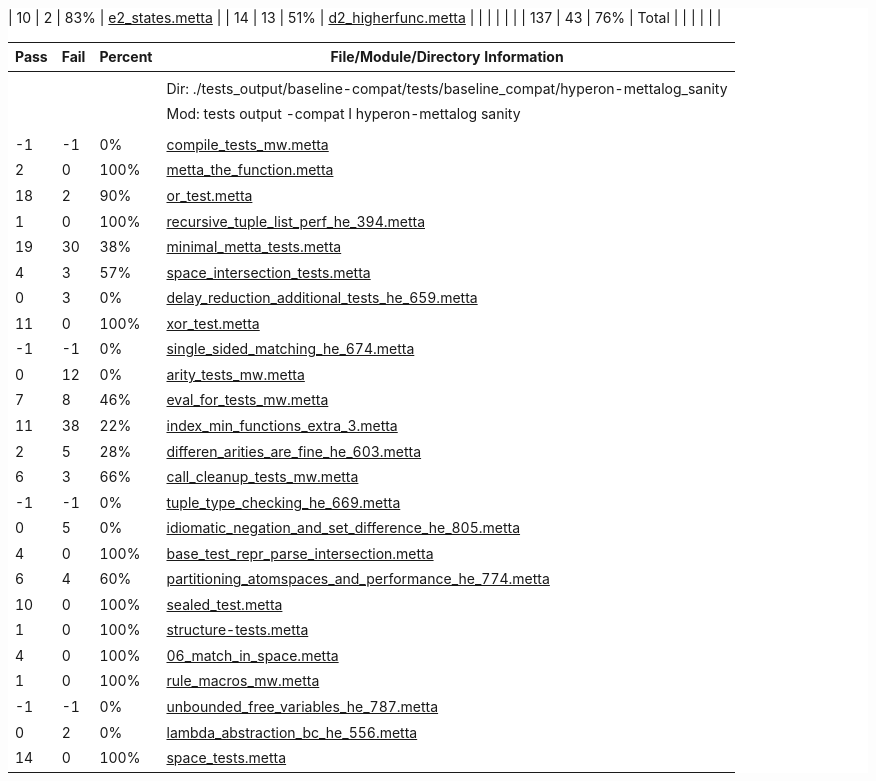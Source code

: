 |    10 |     2 |     83%  | [e2_states.metta](https://logicmoo.org/public/mettreportstests/baseline_compat/hyperon-experimental_scripts/e2_states.metta.html) |
|    14 |    13 |     51%  | [d2_higherfunc.metta](https://logicmoo.org/public/mettreportstests/baseline_compat/hyperon-experimental_scripts/d2_higherfunc.metta.html) |
|       |       |          |                                                                                |
|   137 |    43 |     76%  | Total                                                                          |
|       |       |          |                                                                                |


|  Pass |  Fail |  Percent | File/Module/Directory Information                                                                              |
|-------|-------|----------|----------------------------------------------------------------------------------------------------|
|       |       |          |                                                                                |
|       |       |          | Dir: ./tests_output/baseline-compat/tests/baseline_compat/hyperon-mettalog_sanity|
|       |       |          | Mod: tests output -compat I  hyperon-mettalog sanity                           |
|       |       |          |                                                                                |
|    -1 |    -1 |      0%  | [compile_tests_mw.metta](https://logicmoo.org/public/mettreportstests/baseline_compat/hyperon-mettalog_sanity/compile_tests_mw.metta.html) |
|     2 |     0 |    100%  | [metta_the_function.metta](https://logicmoo.org/public/mettreportstests/baseline_compat/hyperon-mettalog_sanity/metta_the_function.metta.html) |
|    18 |     2 |     90%  | [or_test.metta](https://logicmoo.org/public/mettreportstests/baseline_compat/hyperon-mettalog_sanity/or_test.metta.html) |
|     1 |     0 |    100%  | [recursive_tuple_list_perf_he_394.metta](https://logicmoo.org/public/mettreportstests/baseline_compat/hyperon-mettalog_sanity/recursive_tuple_list_perf_he_394.metta.html) |
|    19 |    30 |     38%  | [minimal_metta_tests.metta](https://logicmoo.org/public/mettreportstests/baseline_compat/hyperon-mettalog_sanity/minimal_metta_tests.metta.html) |
|     4 |     3 |     57%  | [space_intersection_tests.metta](https://logicmoo.org/public/mettreportstests/baseline_compat/hyperon-mettalog_sanity/space_intersection_tests.metta.html) |
|     0 |     3 |      0%  | [delay_reduction_additional_tests_he_659.metta](https://logicmoo.org/public/mettreportstests/baseline_compat/hyperon-mettalog_sanity/delay_reduction_additional_tests_he_659.metta.html) |
|    11 |     0 |    100%  | [xor_test.metta](https://logicmoo.org/public/mettreportstests/baseline_compat/hyperon-mettalog_sanity/xor_test.metta.html) |
|    -1 |    -1 |      0%  | [single_sided_matching_he_674.metta](https://logicmoo.org/public/mettreportstests/baseline_compat/hyperon-mettalog_sanity/single_sided_matching_he_674.metta.html) |
|     0 |    12 |      0%  | [arity_tests_mw.metta](https://logicmoo.org/public/mettreportstests/baseline_compat/hyperon-mettalog_sanity/arity_tests_mw.metta.html) |
|     7 |     8 |     46%  | [eval_for_tests_mw.metta](https://logicmoo.org/public/mettreportstests/baseline_compat/hyperon-mettalog_sanity/eval_for_tests_mw.metta.html) |
|    11 |    38 |     22%  | [index_min_functions_extra_3.metta](https://logicmoo.org/public/mettreportstests/baseline_compat/hyperon-mettalog_sanity/index_min_functions_extra_3.metta.html) |
|     2 |     5 |     28%  | [differen_arities_are_fine_he_603.metta](https://logicmoo.org/public/mettreportstests/baseline_compat/hyperon-mettalog_sanity/differen_arities_are_fine_he_603.metta.html) |
|     6 |     3 |     66%  | [call_cleanup_tests_mw.metta](https://logicmoo.org/public/mettreportstests/baseline_compat/hyperon-mettalog_sanity/call_cleanup_tests_mw.metta.html) |
|    -1 |    -1 |      0%  | [tuple_type_checking_he_669.metta](https://logicmoo.org/public/mettreportstests/baseline_compat/hyperon-mettalog_sanity/tuple_type_checking_he_669.metta.html) |
|     0 |     5 |      0%  | [idiomatic_negation_and_set_difference_he_805.metta](https://logicmoo.org/public/mettreportstests/baseline_compat/hyperon-mettalog_sanity/idiomatic_negation_and_set_difference_he_805.metta.html) |
|     4 |     0 |    100%  | [base_test_repr_parse_intersection.metta](https://logicmoo.org/public/mettreportstests/baseline_compat/hyperon-mettalog_sanity/base_test_repr_parse_intersection.metta.html) |
|     6 |     4 |     60%  | [partitioning_atomspaces_and_performance_he_774.metta](https://logicmoo.org/public/mettreportstests/baseline_compat/hyperon-mettalog_sanity/partitioning_atomspaces_and_performance_he_774.metta.html) |
|    10 |     0 |    100%  | [sealed_test.metta](https://logicmoo.org/public/mettreportstests/baseline_compat/hyperon-mettalog_sanity/sealed_test.metta.html) |
|     1 |     0 |    100%  | [structure-tests.metta](https://logicmoo.org/public/mettreportstests/baseline_compat/hyperon-mettalog_sanity/structure-tests.metta.html) |
|     4 |     0 |    100%  | [06_match_in_space.metta](https://logicmoo.org/public/mettreportstests/baseline_compat/hyperon-mettalog_sanity/06_match_in_space.metta.html) |
|     1 |     0 |    100%  | [rule_macros_mw.metta](https://logicmoo.org/public/mettreportstests/baseline_compat/hyperon-mettalog_sanity/rule_macros_mw.metta.html) |
|    -1 |    -1 |      0%  | [unbounded_free_variables_he_787.metta](https://logicmoo.org/public/mettreportstests/baseline_compat/hyperon-mettalog_sanity/unbounded_free_variables_he_787.metta.html) |
|     0 |     2 |      0%  | [lambda_abstraction_bc_he_556.metta](https://logicmoo.org/public/mettreportstests/baseline_compat/hyperon-mettalog_sanity/lambda_abstraction_bc_he_556.metta.html) |
|    14 |     0 |    100%  | [space_tests.metta](https://logicmoo.org/public/mettreportstests/baseline_compat/hyperon-mettalog_sanity/space_tests.metta.html) |